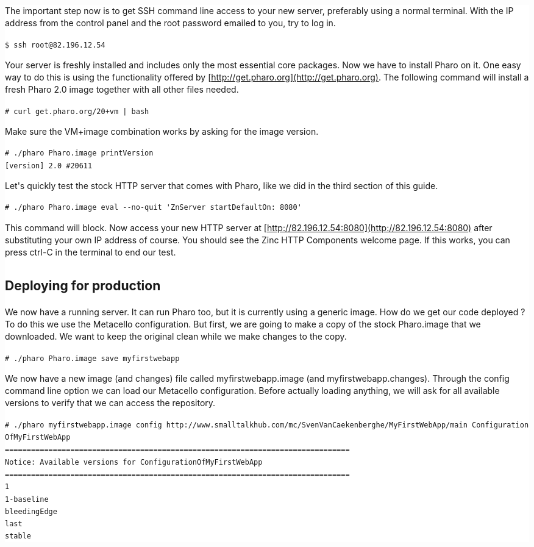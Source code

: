 The important step now is to get SSH command line access to your new server, preferably using a normal terminal. With the IP address from the control panel and the root password emailed to you, try to log in.

    $ ssh root@82.196.12.54

Your server is freshly installed and includes only the most essential core packages. Now we have to install Pharo on it. One easy way to do this is using the functionality offered by [http://get.pharo.org](http://get.pharo.org). The following command will install a fresh Pharo 2.0 image together with all other files needed.

    # curl get.pharo.org/20+vm | bash

Make sure the VM+image combination works by asking for the image version.

    # ./pharo Pharo.image printVersion
    [version] 2.0 #20611

Let's quickly test the stock HTTP server that comes with Pharo, like we did in the third section of this guide.

    # ./pharo Pharo.image eval --no-quit 'ZnServer startDefaultOn: 8080'

This command will block. Now access your new HTTP server at [http://82.196.12.54:8080](http://82.196.12.54:8080) after substituting your own IP address of course. You should see the Zinc HTTP Components welcome page. If this works, you can press ctrl-C in the terminal to end our test.

## Deploying for production

We now have a running server. It can run Pharo too, but it is currently using a generic image. How do we get our code deployed ? To do this we use the Metacello configuration. But first, we are going to make a copy of the stock Pharo.image that we downloaded. We want to keep the original clean while we make changes to the copy.

    # ./pharo Pharo.image save myfirstwebapp

We now have a new image (and changes) file called myfirstwebapp.image (and myfirstwebapp.changes). Through the config command line option we can load our Metacello configuration. Before actually loading anything, we will ask for all available versions to verify that we can access the repository.

    # ./pharo myfirstwebapp.image config http://www.smalltalkhub.com/mc/SvenVanCaekenberghe/MyFirstWebApp/main ConfigurationOfMyFirstWebApp
    ===============================================================================
    Notice: Available versions for ConfigurationOfMyFirstWebApp
    ===============================================================================
    1
    1-baseline
    bleedingEdge
    last
    stable
